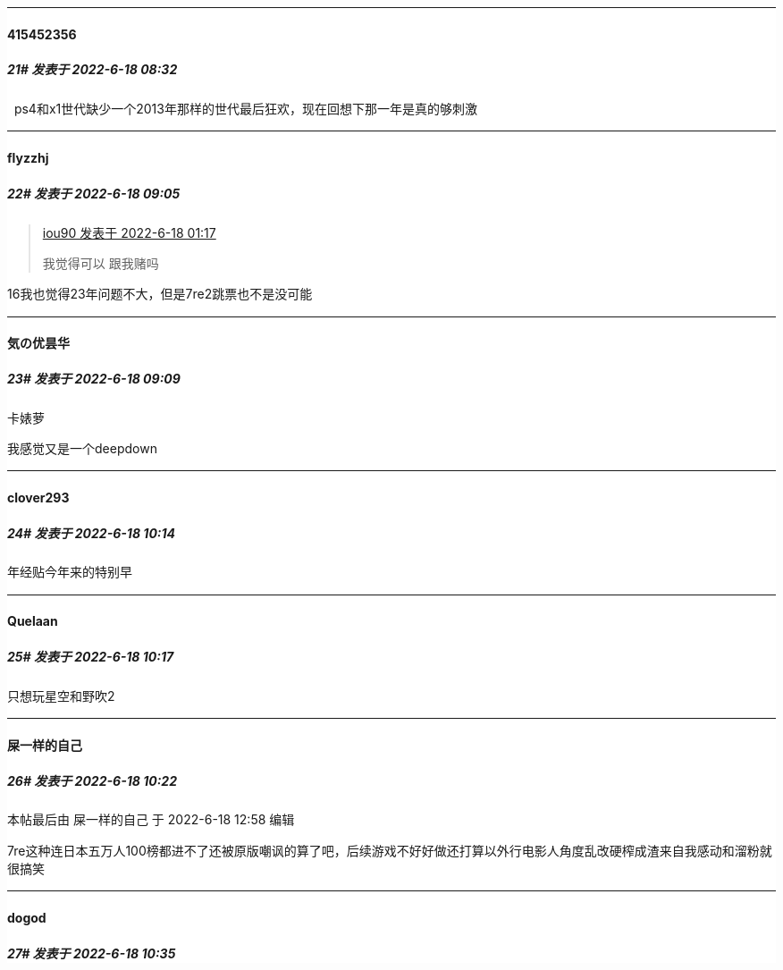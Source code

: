 *****

####  415452356  
##### 21#       发表于 2022-6-18 08:32

  ps4和x1世代缺少一个2013年那样的世代最后狂欢，现在回想下那一年是真的够刺激

*****

####  flyzzhj  
##### 22#       发表于 2022-6-18 09:05

<blockquote><a href="httphttps://bbs.saraba1st.com/2b/forum.php?mod=redirect&amp;goto=findpost&amp;pid=56313793&amp;ptid=2076457" target="_blank">iou90 发表于 2022-6-18 01:17</a>

我觉得可以 跟我赌吗</blockquote>
16我也觉得23年问题不大，但是7re2跳票也不是没可能

*****

####  気の优昙华  
##### 23#       发表于 2022-6-18 09:09

卡婊萝

我感觉又是一个deepdown

*****

####  clover293  
##### 24#       发表于 2022-6-18 10:14

年经贴今年来的特别早

*****

####  Quelaan  
##### 25#       发表于 2022-6-18 10:17

只想玩星空和野吹2

*****

####  屎一样的自己  
##### 26#       发表于 2022-6-18 10:22

 本帖最后由 屎一样的自己 于 2022-6-18 12:58 编辑 

7re这种连日本五万人100榜都进不了还被原版嘲讽的算了吧，后续游戏不好好做还打算以外行电影人角度乱改硬榨成渣来自我感动和溜粉就很搞笑

*****

####  dogod  
##### 27#       发表于 2022-6-18 10:35
